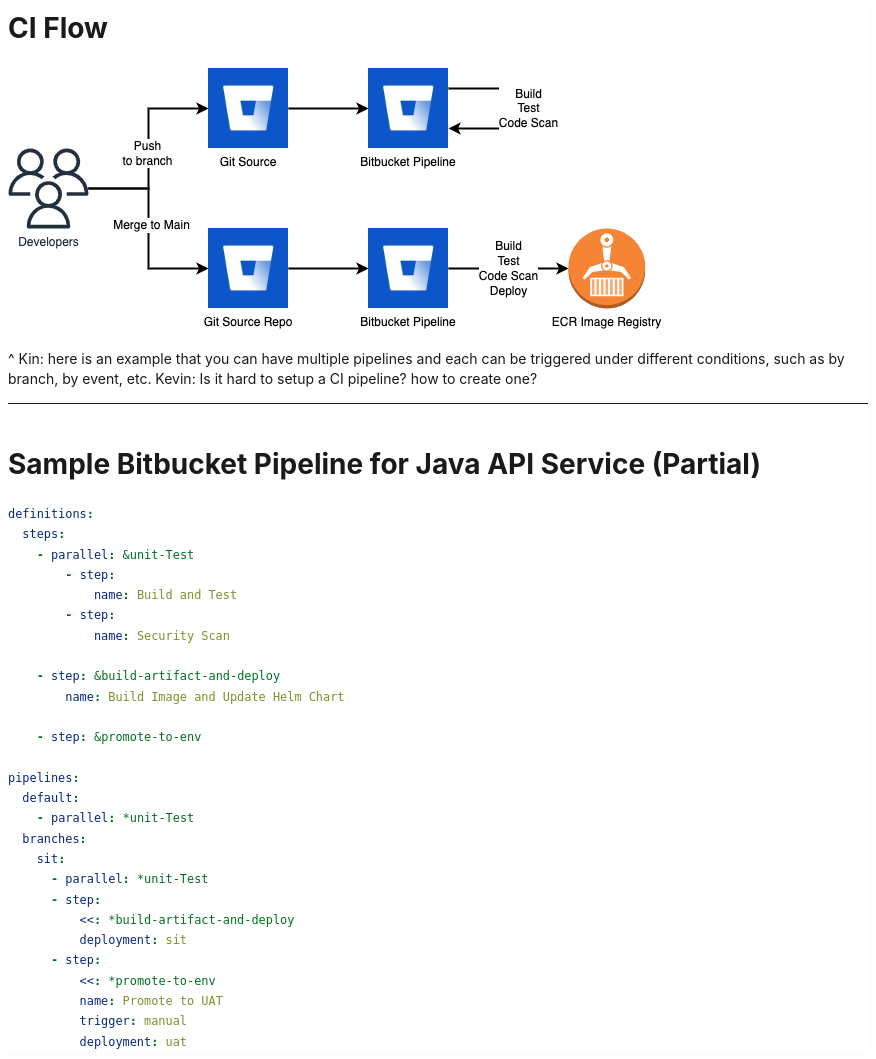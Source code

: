 
# CI Flow

![Inline, 120%](CI%20Flow.png)

^ Kin: here is an example that you can have multiple pipelines and each can be triggered under different conditions, such as by branch, by event, etc.
Kevin: Is it hard to setup a CI pipeline? how to create one?

---

# Sample Bitbucket Pipeline for Java API Service (Partial)

```yaml
definitions:
  steps:
    - parallel: &unit-Test
        - step:
            name: Build and Test
        - step:
            name: Security Scan
    
    - step: &build-artifact-and-deploy
        name: Build Image and Update Helm Chart
    
    - step: &promote-to-env

pipelines:
  default:
    - parallel: *unit-Test
  branches:
    sit:
      - parallel: *unit-Test
      - step:
          <<: *build-artifact-and-deploy
          deployment: sit
      - step:
          <<: *promote-to-env
          name: Promote to UAT
          trigger: manual
          deployment: uat
```
